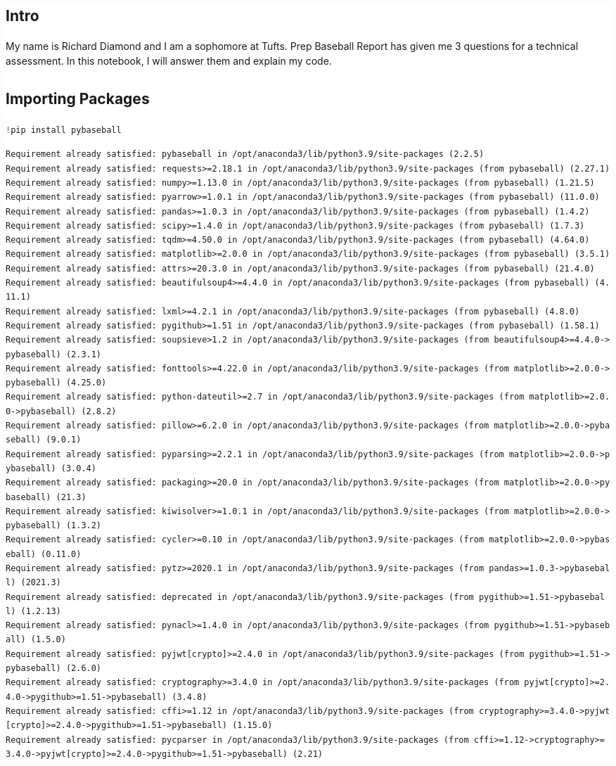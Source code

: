 ## Intro
My name is Richard Diamond and I am a sophomore at Tufts. Prep Baseball Report has given me 3 questions for a technical assessment. In this notebook, I will answer them and explain my code.

## Importing Packages


```python
!pip install pybaseball
```

    Requirement already satisfied: pybaseball in /opt/anaconda3/lib/python3.9/site-packages (2.2.5)
    Requirement already satisfied: requests>=2.18.1 in /opt/anaconda3/lib/python3.9/site-packages (from pybaseball) (2.27.1)
    Requirement already satisfied: numpy>=1.13.0 in /opt/anaconda3/lib/python3.9/site-packages (from pybaseball) (1.21.5)
    Requirement already satisfied: pyarrow>=1.0.1 in /opt/anaconda3/lib/python3.9/site-packages (from pybaseball) (11.0.0)
    Requirement already satisfied: pandas>=1.0.3 in /opt/anaconda3/lib/python3.9/site-packages (from pybaseball) (1.4.2)
    Requirement already satisfied: scipy>=1.4.0 in /opt/anaconda3/lib/python3.9/site-packages (from pybaseball) (1.7.3)
    Requirement already satisfied: tqdm>=4.50.0 in /opt/anaconda3/lib/python3.9/site-packages (from pybaseball) (4.64.0)
    Requirement already satisfied: matplotlib>=2.0.0 in /opt/anaconda3/lib/python3.9/site-packages (from pybaseball) (3.5.1)
    Requirement already satisfied: attrs>=20.3.0 in /opt/anaconda3/lib/python3.9/site-packages (from pybaseball) (21.4.0)
    Requirement already satisfied: beautifulsoup4>=4.4.0 in /opt/anaconda3/lib/python3.9/site-packages (from pybaseball) (4.11.1)
    Requirement already satisfied: lxml>=4.2.1 in /opt/anaconda3/lib/python3.9/site-packages (from pybaseball) (4.8.0)
    Requirement already satisfied: pygithub>=1.51 in /opt/anaconda3/lib/python3.9/site-packages (from pybaseball) (1.58.1)
    Requirement already satisfied: soupsieve>1.2 in /opt/anaconda3/lib/python3.9/site-packages (from beautifulsoup4>=4.4.0->pybaseball) (2.3.1)
    Requirement already satisfied: fonttools>=4.22.0 in /opt/anaconda3/lib/python3.9/site-packages (from matplotlib>=2.0.0->pybaseball) (4.25.0)
    Requirement already satisfied: python-dateutil>=2.7 in /opt/anaconda3/lib/python3.9/site-packages (from matplotlib>=2.0.0->pybaseball) (2.8.2)
    Requirement already satisfied: pillow>=6.2.0 in /opt/anaconda3/lib/python3.9/site-packages (from matplotlib>=2.0.0->pybaseball) (9.0.1)
    Requirement already satisfied: pyparsing>=2.2.1 in /opt/anaconda3/lib/python3.9/site-packages (from matplotlib>=2.0.0->pybaseball) (3.0.4)
    Requirement already satisfied: packaging>=20.0 in /opt/anaconda3/lib/python3.9/site-packages (from matplotlib>=2.0.0->pybaseball) (21.3)
    Requirement already satisfied: kiwisolver>=1.0.1 in /opt/anaconda3/lib/python3.9/site-packages (from matplotlib>=2.0.0->pybaseball) (1.3.2)
    Requirement already satisfied: cycler>=0.10 in /opt/anaconda3/lib/python3.9/site-packages (from matplotlib>=2.0.0->pybaseball) (0.11.0)
    Requirement already satisfied: pytz>=2020.1 in /opt/anaconda3/lib/python3.9/site-packages (from pandas>=1.0.3->pybaseball) (2021.3)
    Requirement already satisfied: deprecated in /opt/anaconda3/lib/python3.9/site-packages (from pygithub>=1.51->pybaseball) (1.2.13)
    Requirement already satisfied: pynacl>=1.4.0 in /opt/anaconda3/lib/python3.9/site-packages (from pygithub>=1.51->pybaseball) (1.5.0)
    Requirement already satisfied: pyjwt[crypto]>=2.4.0 in /opt/anaconda3/lib/python3.9/site-packages (from pygithub>=1.51->pybaseball) (2.6.0)
    Requirement already satisfied: cryptography>=3.4.0 in /opt/anaconda3/lib/python3.9/site-packages (from pyjwt[crypto]>=2.4.0->pygithub>=1.51->pybaseball) (3.4.8)
    Requirement already satisfied: cffi>=1.12 in /opt/anaconda3/lib/python3.9/site-packages (from cryptography>=3.4.0->pyjwt[crypto]>=2.4.0->pygithub>=1.51->pybaseball) (1.15.0)
    Requirement already satisfied: pycparser in /opt/anaconda3/lib/python3.9/site-packages (from cffi>=1.12->cryptography>=3.4.0->pyjwt[crypto]>=2.4.0->pygithub>=1.51->pybaseball) (2.21)